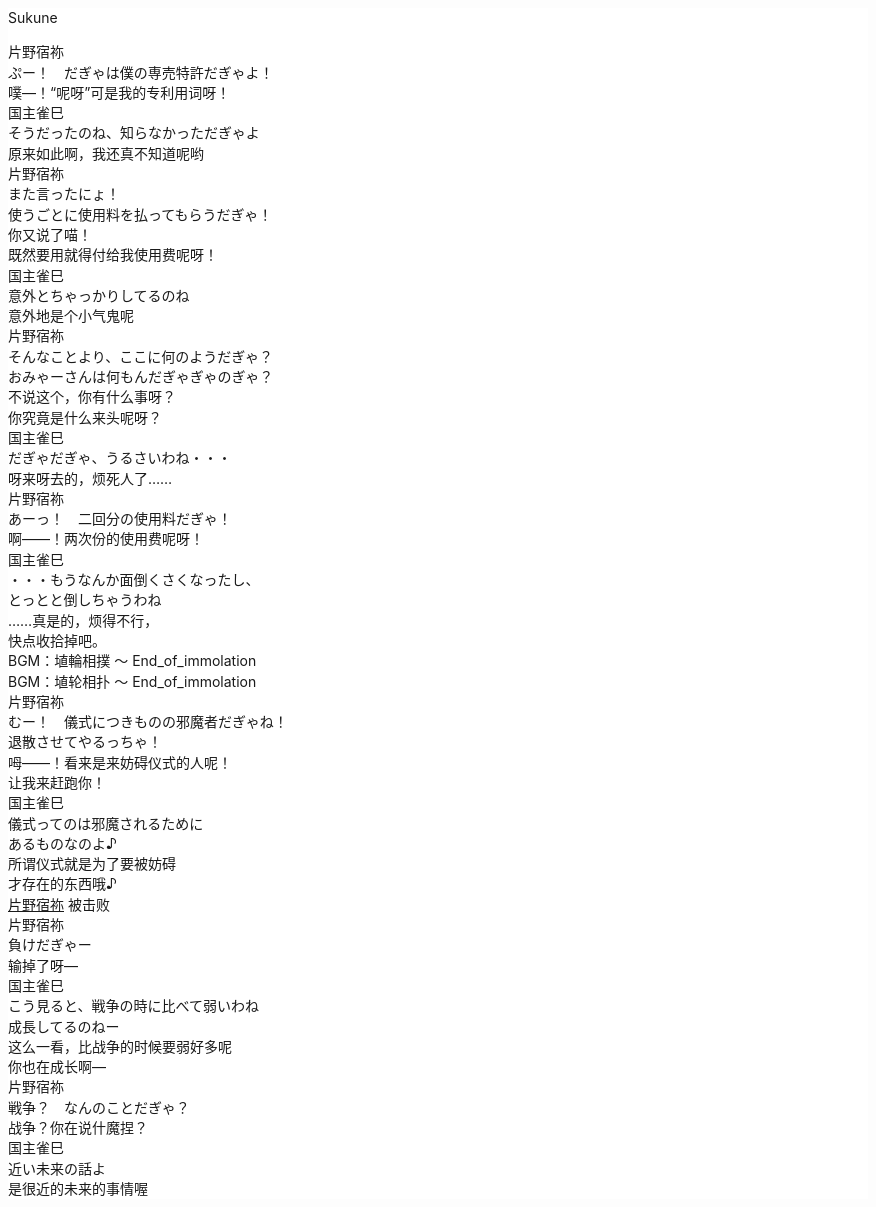 Sukune</div></td></tr><tr class="tt-content" id="Stage_5-11" data-pos="&#91;&quot;Stage 5&quot;,11&#93;"><td id="片野宿祢" class="tt-char" lang="zh"><div class="poem">片野宿祢</div></td><td class="tt-ja" lang="ja"><div class="poem">ぷー！　だぎゃは僕の専売特許だぎゃよ！</div></td><td class="tt-zh" lang="zh"><div class="poem">噗—！“呢呀”可是我的专利用词呀！</div></td></tr><tr class="tt-content" id="Stage_5-12" data-pos="&#91;&quot;Stage 5&quot;,12&#93;"><td id="国主雀巳" class="tt-char" lang="zh"><div class="poem">国主雀巳</div></td><td class="tt-ja" lang="ja"><div class="poem">そうだったのね、知らなかっただぎゃよ</div></td><td class="tt-zh" lang="zh"><div class="poem">原来如此啊，我还真不知道呢哟</div></td></tr><tr class="tt-content" id="Stage_5-13" data-pos="&#91;&quot;Stage 5&quot;,13&#93;"><td id="片野宿祢" class="tt-char" lang="zh"><div class="poem">片野宿祢</div></td><td class="tt-ja" lang="ja"><div class="poem">また言ったにょ！<br>使うごとに使用料を払ってもらうだぎゃ！</div></td><td class="tt-zh" lang="zh"><div class="poem">你又说了喵！<br>既然要用就得付给我使用费呢呀！</div></td></tr><tr class="tt-content" id="Stage_5-14" data-pos="&#91;&quot;Stage 5&quot;,14&#93;"><td id="国主雀巳" class="tt-char" lang="zh"><div class="poem">国主雀巳</div></td><td class="tt-ja" lang="ja"><div class="poem">意外とちゃっかりしてるのね</div></td><td class="tt-zh" lang="zh"><div class="poem">意外地是个小气鬼呢</div></td></tr><tr class="tt-content" id="Stage_5-15" data-pos="&#91;&quot;Stage 5&quot;,15&#93;"><td id="片野宿祢" class="tt-char" lang="zh"><div class="poem">片野宿祢</div></td><td class="tt-ja" lang="ja"><div class="poem">そんなことより、ここに何のようだぎゃ？<br>おみゃーさんは何もんだぎゃぎゃのぎゃ？</div></td><td class="tt-zh" lang="zh"><div class="poem">不说这个，你有什么事呀？<br>你究竟是什么来头呢呀？</div></td></tr><tr class="tt-content" id="Stage_5-16" data-pos="&#91;&quot;Stage 5&quot;,16&#93;"><td id="国主雀巳" class="tt-char" lang="zh"><div class="poem">国主雀巳</div></td><td class="tt-ja" lang="ja"><div class="poem">だぎゃだぎゃ、うるさいわね・・・</div></td><td class="tt-zh" lang="zh"><div class="poem">呀来呀去的，烦死人了……</div></td></tr><tr class="tt-content" id="Stage_5-17" data-pos="&#91;&quot;Stage 5&quot;,17&#93;"><td id="片野宿祢" class="tt-char" lang="zh"><div class="poem">片野宿祢</div></td><td class="tt-ja" lang="ja"><div class="poem">あーっ！　二回分の使用料だぎゃ！</div></td><td class="tt-zh" lang="zh"><div class="poem">啊——！两次份的使用费呢呀！</div></td></tr><tr class="tt-content" id="Stage_5-18" data-pos="&#91;&quot;Stage 5&quot;,18&#93;"><td id="国主雀巳" class="tt-char" lang="zh"><div class="poem">国主雀巳</div></td><td class="tt-ja" lang="ja"><div class="poem">・・・もうなんか面倒くさくなったし、<br>とっとと倒しちゃうわね</div></td><td class="tt-zh" lang="zh"><div class="poem">……真是的，烦得不行，<br>快点收拾掉吧。</div></td></tr><tr class="tt-header" id="Stage_5-19" data-pos="&#91;&quot;Stage 5&quot;,19&#93;"><td id="" class="tt-h" lang="zh"><div class="poem"></div></td><td class="tt-ja" lang="ja"><div class="poem">BGM：埴輪相撲 ～ End_of_immolation</div></td><td class="tt-zh" lang="zh"><div class="poem">BGM：埴轮相扑 ～ End_of_immolation</div></td></tr><tr class="tt-content" id="Stage_5-20" data-pos="&#91;&quot;Stage 5&quot;,20&#93;"><td id="片野宿祢" class="tt-char" lang="zh"><div class="poem">片野宿祢</div></td><td class="tt-ja" lang="ja"><div class="poem">むー！　儀式につきものの邪魔者だぎゃね！<br>退散させてやるっちゃ！</div></td><td class="tt-zh" lang="zh"><div class="poem">呣——！看来是来妨碍仪式的人呢！<br>让我来赶跑你！</div></td></tr><tr class="tt-content" id="Stage_5-21" data-pos="&#91;&quot;Stage 5&quot;,21&#93;"><td id="国主雀巳" class="tt-char" lang="zh"><div class="poem">国主雀巳</div></td><td class="tt-ja" lang="ja"><div class="poem">儀式ってのは邪魔されるために<br>あるものなのよ♪</div></td><td class="tt-zh" lang="zh"><div class="poem">所谓仪式就是为了要被妨碍<br>才存在的东西哦♪</div></td></tr><tr class="tt-status-header" id="Stage_5-22" data-pos="&#91;&quot;Stage 5&quot;,22&#93;"><td class="tt-s" lang="zh"><div class="poem"></div></td><td colspan="2" class="tt-status" lang="zh"><div class="poem"><a href="./片野宿祢.md" title="片野宿祢">片野宿祢</a>  被击败</div></td></tr><tr class="tt-content" id="Stage_5-23" data-pos="&#91;&quot;Stage 5&quot;,23&#93;"><td id="片野宿祢" class="tt-char" lang="zh"><div class="poem">片野宿祢</div></td><td class="tt-ja" lang="ja"><div class="poem">負けだぎゃー</div></td><td class="tt-zh" lang="zh"><div class="poem">输掉了呀—</div></td></tr><tr class="tt-content" id="Stage_5-24" data-pos="&#91;&quot;Stage 5&quot;,24&#93;"><td id="国主雀巳" class="tt-char" lang="zh"><div class="poem">国主雀巳</div></td><td class="tt-ja" lang="ja"><div class="poem">こう見ると、戦争の時に比べて弱いわね<br>成長してるのねー</div></td><td class="tt-zh" lang="zh"><div class="poem">这么一看，比战争的时候要弱好多呢<br>你也在成长啊—</div></td></tr><tr class="tt-content" id="Stage_5-25" data-pos="&#91;&quot;Stage 5&quot;,25&#93;"><td id="片野宿祢" class="tt-char" lang="zh"><div class="poem">片野宿祢</div></td><td class="tt-ja" lang="ja"><div class="poem">戦争？　なんのことだぎゃ？</div></td><td class="tt-zh" lang="zh"><div class="poem">战争？你在说什魔捏？</div></td></tr><tr class="tt-content" id="Stage_5-26" data-pos="&#91;&quot;Stage 5&quot;,26&#93;"><td id="国主雀巳" class="tt-char" lang="zh"><div class="poem">国主雀巳</div></td><td class="tt-ja" lang="ja"><div class="poem">近い未来の話よ</div></td><td class="tt-zh" lang="zh"><div class="poem">是很近的未来的事情喔</div></td></tr></tbody></table>
